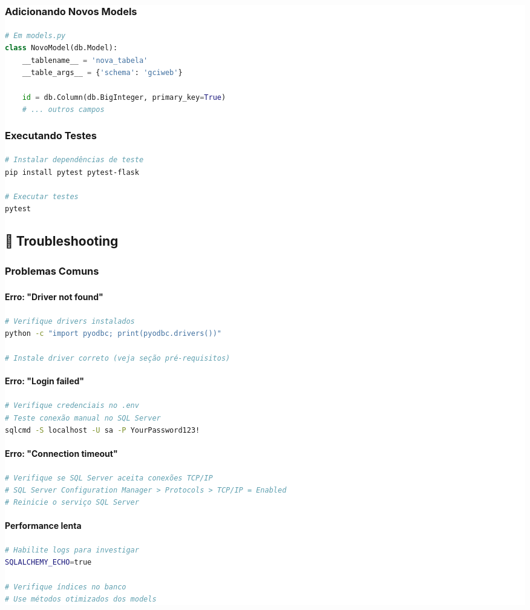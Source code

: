 ```
```

### Adicionando Novos Models
```python
# Em models.py
class NovoModel(db.Model):
    __tablename__ = 'nova_tabela'
    __table_args__ = {'schema': 'gciweb'}
    
    id = db.Column(db.BigInteger, primary_key=True)
    # ... outros campos
```

### Executando Testes
```bash
# Instalar dependências de teste
pip install pytest pytest-flask

# Executar testes
pytest
```

## 🔧 Troubleshooting

### Problemas Comuns

#### Erro: "Driver not found"
```bash
# Verifique drivers instalados
python -c "import pyodbc; print(pyodbc.drivers())"

# Instale driver correto (veja seção pré-requisitos)
```

#### Erro: "Login failed"
```bash
# Verifique credenciais no .env
# Teste conexão manual no SQL Server
sqlcmd -S localhost -U sa -P YourPassword123!
```

#### Erro: "Connection timeout"
```bash
# Verifique se SQL Server aceita conexões TCP/IP
# SQL Server Configuration Manager > Protocols > TCP/IP = Enabled
# Reinicie o serviço SQL Server
```

#### Performance lenta
```bash
# Habilite logs para investigar
SQLALCHEMY_ECHO=true

# Verifique índices no banco
# Use métodos otimizados dos models
```
